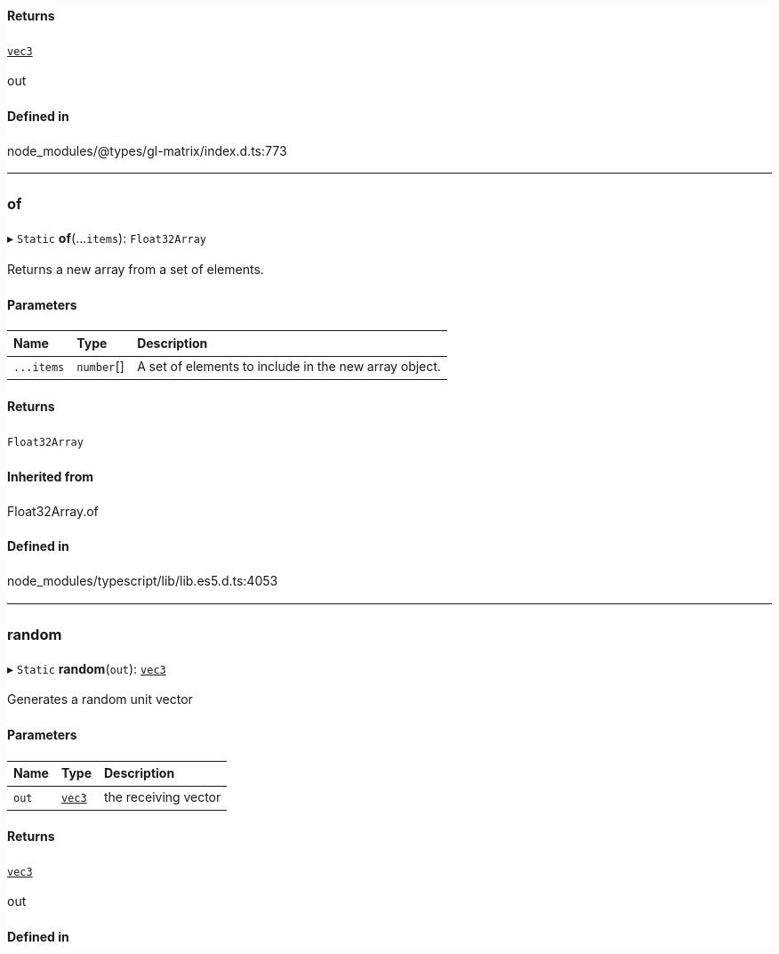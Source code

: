 #### Returns

[`vec3`](util_geom.vec3.md)

out

#### Defined in

node_modules/@types/gl-matrix/index.d.ts:773

___

### of

▸ `Static` **of**(...`items`): `Float32Array`

Returns a new array from a set of elements.

#### Parameters

| Name | Type | Description |
| :------ | :------ | :------ |
| `...items` | `number`[] | A set of elements to include in the new array object. |

#### Returns

`Float32Array`

#### Inherited from

Float32Array.of

#### Defined in

node_modules/typescript/lib/lib.es5.d.ts:4053

___

### random

▸ `Static` **random**(`out`): [`vec3`](util_geom.vec3.md)

Generates a random unit vector

#### Parameters

| Name | Type | Description |
| :------ | :------ | :------ |
| `out` | [`vec3`](util_geom.vec3.md) | the receiving vector |

#### Returns

[`vec3`](util_geom.vec3.md)

out

#### Defined in
